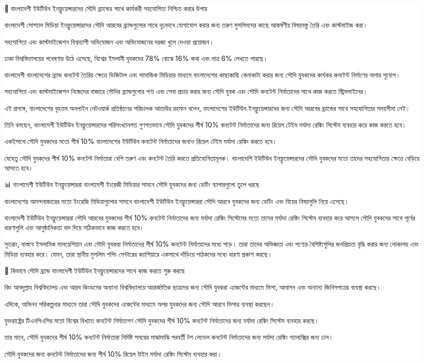 📢 বাংলাদেশী ইউটিউব ইনফ্লুয়েন্সারদের সৌদি ব্র্যান্ডের সাথে কার্যকরী সহযোগিতা নিশ্চিত করার উপায়


বাংলাদেশী সোশ্যাল মিডিয়া ইনফ্লুয়েন্সারদের সৌদি আরবের ব্র্যান্ডগুলোর সাথে দৃঢ়ভাবে যোগাযোগ করার জন্য তরুণ মুসলিমদের কাছে আকর্ষণীয় বিষয়বস্তু তৈরি এবং কাস্টমাইজ করা।

সহযোগিতা এবং কাস্টমাইজেশন বিশ্বব্যাপী অভিযোজন এবং অভিযোজনের দরজা খুলে দেওয়া প্রয়োজন।

ঢাকা বিশ্ববিদ্যালয়ের গবেষণায় উঠে এসেছে, বিশ্বের ইসলামী যুবকদের 78% বোঝে 16% কথা এবং মাত্র 6% লেখতে পারছে।

বাংলাদেশী বাংলাদেশের ব্র্যান্ড কনটেন্ট তৈরির ক্ষেত্রে ডিজিটাল এবং সামাজিক মিডিয়ার মাধ্যমে বাংলাদেশের কাছাকাছি কেনাকাটা করার জন্য সৌদি যুবকদের কার্যকর কনটেন্ট নির্মাণের অপার সুযোগ।

সহযোগিতা এবং কাস্টমাইজেশন নিজেদের বাজারে সৌদির ব্র্যান্ডগুলোর পণ্য এবং সেবা প্রচার করার জন্য সৌদি যুবক এবং সৌদি কনটেন্ট নির্মাতাদের সাথে কাজ করতে স্ট্রিমলাইনের।

এই প্রসঙ্গে, বাংলাদেশের বৃহত্তম অনলাইন নেটওয়ার্ক প্রতিষ্ঠানের পরিচালক আতাউর রহমান বলেন, বাংলাদেশের ইউটিউব ইনফ্লুয়েন্সারদের জন্য সৌদি আরবের ব্র্যান্ডের সাথে সহযোগিতার সময়সীমা নেই।

তিনি বলছেন, বাংলাদেশী ইউটিউব ইনফ্লুয়েন্সারদের পরিসংখ্যানগত গুণগতভাবে সৌদি যুবকদের শীর্ষ 10% কনটেন্ট নির্মাতাদের জন্য রিয়েল টেইম মর্যাদা রেঙ্কিং সিস্টেম ব্যবহার করে কাজ করতে হবে।

একইসাথে সৌদি যুবকদের মতো শীর্ষ 10% বাংলাদেশের ইউটিউব কনটেন্ট নির্মাতাদের জন্যও রিয়েল টেইম মর্যাদা রেঙ্কিং করতে হবে।

যেহেতু সৌদি যুবকদের শীর্ষ 10% কনটেন্ট নির্মাতারা বেশি তরুণ এবং কনটেন্ট তৈরি করতে প্রতিযোগিতামূলক। বাংলাদেশি ইউটিউব ইনফ্লুয়েন্সারদের সৌদি যুবকদের মতো তাদের সহযোগিতার ক্ষেত্রে বেড়িয়ে আসতে হবে।

📊 বাংলাদেশী ইউটিউব ইনফ্লুয়েন্সাররা বাংলাদেশী ইংরেজী মিডিয়ার সামনে সৌদি যুবকদের জন্য ডেটিং ব্যাপারগুলো তুলে ধরছে


বাংলাদেশের আনন্দবাজারের মতো ইংরেজি মিডিয়াগুলোর সামনে বাংলাদেশী ইউটিউব ইনফ্লুয়েন্সাররা সৌদি আরবে যুবকদের জন্য ডেটিং এবং বিয়ের বিষয়গুলি নিয়ে এসেছে।

বাংলাদেশী ইউটিউব ইনফ্লুয়েন্সাররা সৌদি আরবের যুবকদের শীর্ষ 10% কনটেন্ট নির্মাতাদের জন্য মর্যাদা রেঙ্কিং সিস্টেমের মতো তাদের মর্যাদা রেঙ্কিং সিস্টেম ব্যবহার করে আসলে সৌদি যুবকদের সাথে পূর্বের ধারণাগুলি এবং আনুষ্ঠানিকতা বাদ দিয়ে সঠিকভাবে কাজ করতে হবে।

সুতরাং, বাস্তবে ইসলামিক মালয়েশিয়ান এবং সৌদি যুবকরা নির্মাতাদের শীর্ষ 10% কনটেন্ট নির্মাতাদের মধ্যে পড়ে। তারা তাদের অভিজ্ঞতা এবং পণ্যের বৈশিষ্ট্যগুলির জনপ্রিয়তা বৃদ্ধি করার জন্য লোকালয় এবং মিডিয়া ব্যবহার করে। যেমন, তারা স্থানীয় মুসলিম শপিং সেন্টারের ক্যাশিয়ারে একসাথে দাঁড়িয়ে পাঠকদের মধ্যে ধারণা প্রকাশ করছে।

📢 কিভাবে সৌদি ব্র্যান্ড বাংলাদেশী ইউটিউব ইনফ্লুয়েন্সারদের সাথে কাজ করতে শুরু করছে


কিং আবদুল্লাহ বিশ্ববিদ্যালয় এবং আরব কিংডমের অন্যান্য বিশ্ববিদ্যালয়ে আন্তর্জাতিক ছাত্রদের জন্য সৌদি যুবকরা এজেন্টের মাধ্যমে ভিসা, আবাসন এবং অন্যান্য জিনিসপত্রের ব্যবস্থা করছে।

এদিকে, অভিনব পরিকল্পনার মাধ্যমে তারা সৌদি যুবকদের এজেন্টের মাধ্যমে অপর যুবকদের জন্য সৌদি আরবে ভিসার ব্যবস্থা করছেন।

যুক্তরাষ্ট্রের টিএনপিএসির মতো বিশ্বের বিখ্যাত কনটেন্ট নির্মাতাগণ সৌদি যুবকদের শীর্ষ 10% কনটেন্ট নির্মাতাদের জন্য মর্যাদা রেঙ্কিং সিস্টেম ব্যবহার করছে।

তার মানে, সৌদি যুবকদের শীর্ষ 10% কনটেন্ট নির্মাতারা নির্দিষ্ট সময়ের মাঝামাঝি পরবর্তী টপ লেভেল কনটেন্ট নির্মাতাদের জন্য মর্যাদা রেঙ্কিং গ্যালাক্সির জন্য ঢাল।

সৌদি যুবকদের জন্য কনটেন্ট নির্মাতাদের জন্য শীর্ষ 10% রিয়েল টাইম মর্যাদা রেঙ্কিং সিস্টেম ব্যবহার করা।
